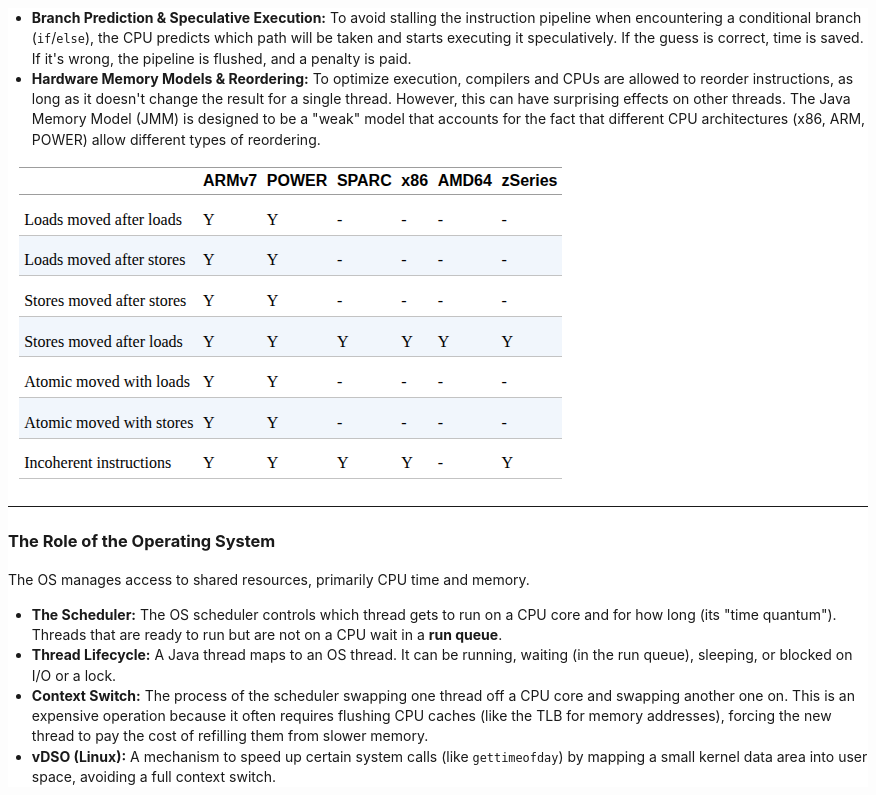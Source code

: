 *   **Branch Prediction & Speculative Execution:** To avoid stalling the instruction pipeline when encountering a conditional branch (`if`/`else`), the CPU predicts which path will be taken and starts executing it speculatively. If the guess is correct, time is saved. If it's wrong, the pipeline is flushed, and a penalty is paid.
*   **Hardware Memory Models & Reordering:** To optimize execution, compilers and CPUs are allowed to reorder instructions, as long as it doesn't change the result for a single thread. However, this can have surprising effects on other threads. The Java Memory Model (JMM) is designed to be a "weak" model that accounts for the fact that different CPU architectures (x86, ARM, POWER) allow different types of reordering.

![Table 3-2: A table showing which types of memory operation reordering are permitted on different CPU architectures. For example, x86 is much stricter than ARM.](table-3-2.png)

---

### The Role of the Operating System

The OS manages access to shared resources, primarily CPU time and memory.

*   **The Scheduler:** The OS scheduler controls which thread gets to run on a CPU core and for how long (its "time quantum"). Threads that are ready to run but are not on a CPU wait in a **run queue**.
*   **Thread Lifecycle:** A Java thread maps to an OS thread. It can be running, waiting (in the run queue), sleeping, or blocked on I/O or a lock.
*   **Context Switch:** The process of the scheduler swapping one thread off a CPU core and swapping another one on. This is an expensive operation because it often requires flushing CPU caches (like the TLB for memory addresses), forcing the new thread to pay the cost of refilling them from slower memory.
*   **vDSO (Linux):** A mechanism to speed up certain system calls (like `gettimeofday`) by mapping a small kernel data area into user space, avoiding a full context switch.
